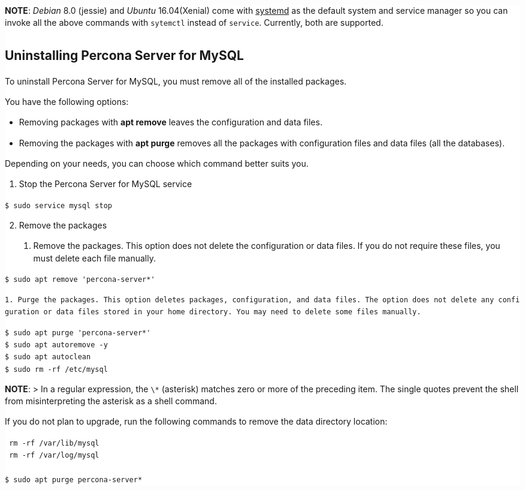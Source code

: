 **NOTE**: *Debian* 8.0 (jessie) and *Ubuntu* 16.04(Xenial) come with [systemd](http://freedesktop.org/wiki/Software/systemd/) as the default system and service manager so you can invoke all the above commands with `sytemctl` instead of `service`. Currently, both are supported.

## Uninstalling Percona Server for MySQL

To uninstall Percona Server for MySQL, you must remove all of the installed packages.

You have the following options:


* Removing packages with **apt remove** leaves the configuration and data files.


* Removing the packages with **apt purge** removes all the packages with configuration files and data files (all the databases).

Depending on your needs, you can choose which command better suits you.


1. Stop the Percona Server for MySQL service

```
$ sudo service mysql stop
```


2. Remove the packages


    1. Remove the packages. This option does not delete the configuration or data files. If you do not require these files, you must delete each file manually.

```
$ sudo apt remove 'percona-server*'
```


    1. Purge the packages. This option deletes packages, configuration, and data files. The option does not delete any configuration or data files stored in your home directory. You may need to delete some files manually.

```
$ sudo apt purge 'percona-server*'
$ sudo apt autoremove -y
$ sudo apt autoclean
$ sudo rm -rf /etc/mysql
```

**NOTE**: > In a regular expression, the `\*` (asterisk) matches zero or more of the preceding item. The single quotes prevent the shell from misinterpreting the asterisk as a shell command.

If you do not plan to upgrade, run the following commands to remove the data directory location:

```
 rm -rf /var/lib/mysql
 rm -rf /var/log/mysql

$ sudo apt purge percona-server*
```



